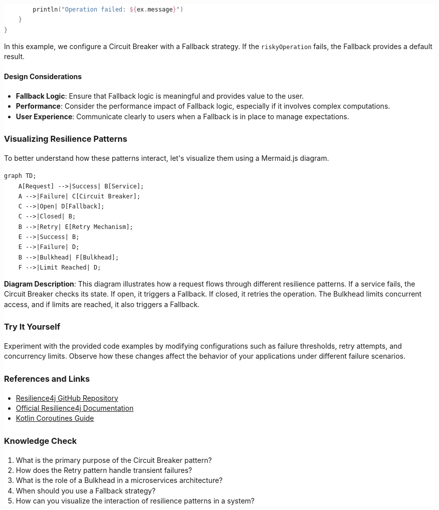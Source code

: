 ```kotlin
        println("Operation failed: ${ex.message}")
    }
}
```

In this example, we configure a Circuit Breaker with a Fallback strategy. If the `riskyOperation` fails, the Fallback provides a default result.

#### Design Considerations

- **Fallback Logic**: Ensure that Fallback logic is meaningful and provides value to the user.
- **Performance**: Consider the performance impact of Fallback logic, especially if it involves complex computations.
- **User Experience**: Communicate clearly to users when a Fallback is in place to manage expectations.

### Visualizing Resilience Patterns

To better understand how these patterns interact, let's visualize them using a Mermaid.js diagram.

```mermaid
graph TD;
    A[Request] -->|Success| B[Service];
    A -->|Failure| C[Circuit Breaker];
    C -->|Open| D[Fallback];
    C -->|Closed| B;
    B -->|Retry| E[Retry Mechanism];
    E -->|Success| B;
    E -->|Failure| D;
    B -->|Bulkhead| F[Bulkhead];
    F -->|Limit Reached| D;
```

**Diagram Description**: This diagram illustrates how a request flows through different resilience patterns. If a service fails, the Circuit Breaker checks its state. If open, it triggers a Fallback. If closed, it retries the operation. The Bulkhead limits concurrent access, and if limits are reached, it also triggers a Fallback.

### Try It Yourself

Experiment with the provided code examples by modifying configurations such as failure thresholds, retry attempts, and concurrency limits. Observe how these changes affect the behavior of your applications under different failure scenarios.

### References and Links

- [Resilience4j GitHub Repository](https://github.com/resilience4j/resilience4j)
- [Official Resilience4j Documentation](https://resilience4j.readme.io/)
- [Kotlin Coroutines Guide](https://kotlinlang.org/docs/coroutines-guide.html)

### Knowledge Check

1. What is the primary purpose of the Circuit Breaker pattern?
2. How does the Retry pattern handle transient failures?
3. What is the role of a Bulkhead in a microservices architecture?
4. When should you use a Fallback strategy?
5. How can you visualize the interaction of resilience patterns in a system?
